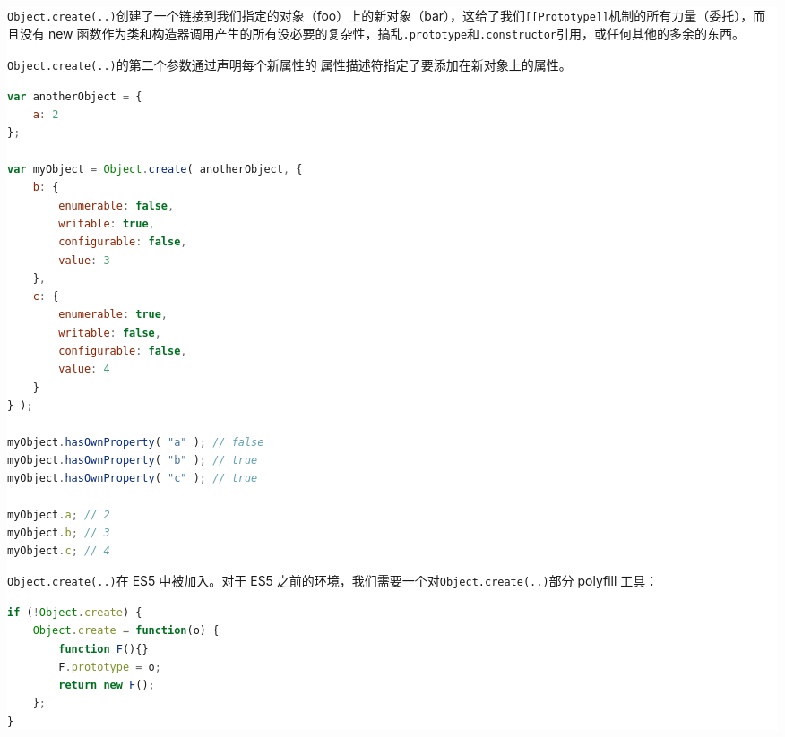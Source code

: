`Object.create(..)`创建了一个链接到我们指定的对象（foo）上的新对象（bar），这给了我们`[[Prototype]]`机制的所有力量（委托），而且没有 new 函数作为类和构造器调用产生的所有没必要的复杂性，搞乱`.prototype`和`.constructor`引用，或任何其他的多余的东西。

`Object.create(..)`的第二个参数通过声明每个新属性的 属性描述符指定了要添加在新对象上的属性。

```js
var anotherObject = {
	a: 2
};

var myObject = Object.create( anotherObject, {
	b: {
		enumerable: false,
		writable: true,
		configurable: false,
		value: 3
	},
	c: {
		enumerable: true,
		writable: false,
		configurable: false,
		value: 4
	}
} );

myObject.hasOwnProperty( "a" ); // false
myObject.hasOwnProperty( "b" ); // true
myObject.hasOwnProperty( "c" ); // true

myObject.a; // 2
myObject.b; // 3
myObject.c; // 4
```

`Object.create(..)`在 ES5 中被加入。对于 ES5 之前的环境，我们需要一个对`Object.create(..)`部分 polyfill 工具：

```js
if (!Object.create) {
	Object.create = function(o) {
		function F(){}
		F.prototype = o;
		return new F();
	};
}
```
